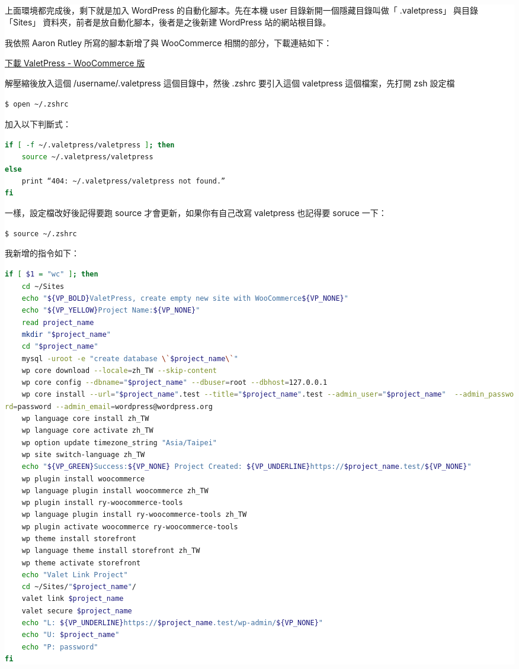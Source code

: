 上面環境都完成後，剩下就是加入 WordPress 的自動化腳本。先在本機 user 目錄新開一個隱藏目錄叫做「 .valetpress」 與目錄 「Sites」 資料夾，前者是放自動化腳本，後者是之後新建 WordPress 站的網站根目錄。

我依照 Aaron Rutley 所寫的腳本新增了與 WooCommerce 相關的部分，下載連結如下：

[下載 ValetPress - WooCommerce 版](https://github.com/oberonlai/.valetpress) 

解壓縮後放入這個 /username/.valetpress 這個目錄中，然後 .zshrc 要引入這個 valetpress 這個檔案，先打開 zsh 設定檔

```sh
$ open ~/.zshrc
```

加入以下判斷式：

```sh
if [ -f ~/.valetpress/valetpress ]; then  
	source ~/.valetpress/valetpress  
else  
	print “404: ~/.valetpress/valetpress not found.”  
fi
```

一樣，設定檔改好後記得要跑 source 才會更新，如果你有自己改寫 valetpress 也記得要 soruce 一下：

```sh
$ source ~/.zshrc
```

我新增的指令如下：

```sh
if [ $1 = "wc" ]; then
	cd ~/Sites
	echo "${VP_BOLD}ValetPress, create empty new site with WooCommerce${VP_NONE}"
	echo "${VP_YELLOW}Project Name:${VP_NONE}"
	read project_name
	mkdir "$project_name"
	cd "$project_name"
	mysql -uroot -e "create database \`$project_name\`"
	wp core download --locale=zh_TW --skip-content
	wp core config --dbname="$project_name" --dbuser=root --dbhost=127.0.0.1
	wp core install --url="$project_name".test --title="$project_name".test --admin_user="$project_name"  --admin_password=password --admin_email=wordpress@wordpress.org
	wp language core install zh_TW
	wp language core activate zh_TW
	wp option update timezone_string "Asia/Taipei"
	wp site switch-language zh_TW
	echo "${VP_GREEN}Success:${VP_NONE} Project Created: ${VP_UNDERLINE}https://$project_name.test/${VP_NONE}"
	wp plugin install woocommerce
	wp language plugin install woocommerce zh_TW
	wp plugin install ry-woocommerce-tools
	wp language plugin install ry-woocommerce-tools zh_TW
	wp plugin activate woocommerce ry-woocommerce-tools
	wp theme install storefront
	wp language theme install storefront zh_TW
	wp theme activate storefront
	echo "Valet Link Project"
	cd ~/Sites/"$project_name"/
	valet link $project_name
	valet secure $project_name
	echo "L: ${VP_UNDERLINE}https://$project_name.test/wp-admin/${VP_NONE}"
	echo "U: $project_name"
	echo "P: password"
fi
```
